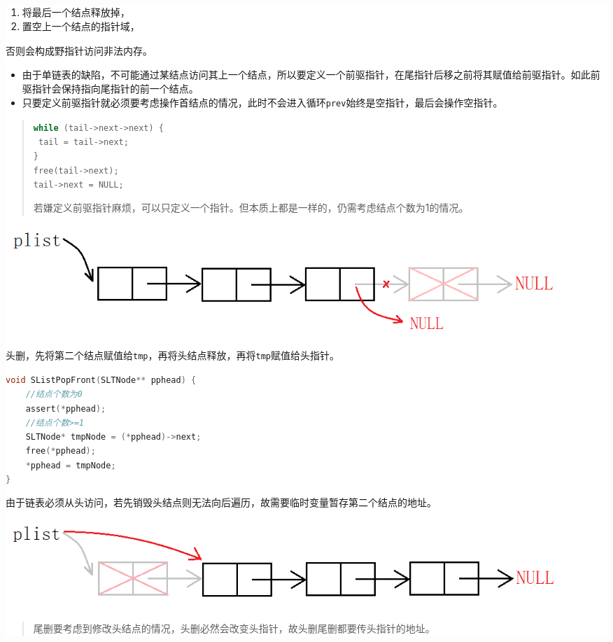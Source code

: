 1. 将最后一个结点释放掉，
2. 置空上一个结点的指针域，

否则会构成野指针访问非法内存。

- 由于单链表的缺陷，不可能通过某结点访问其上一个结点，所以要定义一个前驱指针，在尾指针后移之前将其赋值给前驱指针。如此前驱指针会保持指向尾指针的前一个结点。
- 只要定义前驱指针就必须要考虑操作首结点的情况，此时不会进入循环`prev`始终是空指针，最后会操作空指针。

> ~~~c
> while (tail->next->next) {
>  tail = tail->next;
> }
> free(tail->next);
> tail->next = NULL;
> ~~~
>
> 若嫌定义前驱指针麻烦，可以只定义一个指针。但本质上都是一样的，仍需考虑结点个数为1的情况。

<img src="线性表.assets/单链表尾删操作图示.png" style="zoom:80%;" />

头删，先将第二个结点赋值给`tmp`，再将头结点释放，再将`tmp`赋值给头指针。

~~~c
void SListPopFront(SLTNode** pphead) {
	//结点个数为0
	assert(*pphead);
	//结点个数>=1
	SLTNode* tmpNode = (*pphead)->next;
	free(*pphead);
	*pphead = tmpNode;
}
~~~

由于链表必须从头访问，若先销毁头结点则无法向后遍历，故需要临时变量暂存第二个结点的地址。

<img src="线性表.assets/单链表头删操作图示.png" style="zoom:80%;" />

> 尾删要考虑到修改头结点的情况，头删必然会改变头指针，故头删尾删都要传头指针的地址。
